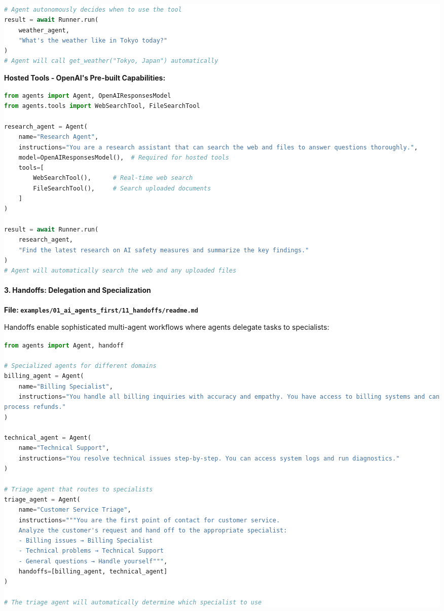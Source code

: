 ```python
# Agent autonomously decides when to use the tool
result = await Runner.run(
    weather_agent,
    "What's the weather like in Tokyo today?"
)
# Agent will call get_weather("Tokyo, Japan") automatically
```

**Hosted Tools - OpenAI's Pre-built Capabilities:**
```python
from agents import Agent, OpenAIResponsesModel
from agents.tools import WebSearchTool, FileSearchTool

research_agent = Agent(
    name="Research Agent",
    instructions="You are a research assistant that can search the web and files to answer questions thoroughly.",
    model=OpenAIResponsesModel(),  # Required for hosted tools
    tools=[
        WebSearchTool(),      # Real-time web search
        FileSearchTool(),     # Search uploaded documents
    ]
)

result = await Runner.run(
    research_agent,
    "Find the latest research on AI safety measures and summarize the key findings."
)
# Agent will automatically search the web and any uploaded files
```

#### 3. Handoffs: Delegation and Specialization

**File: `examples/01_ai_agents_first/11_handoffs/readme.md`**

Handoffs enable sophisticated multi-agent workflows where agents delegate tasks to specialists:

```python
from agents import Agent, handoff

# Specialized agents for different domains
billing_agent = Agent(
    name="Billing Specialist",
    instructions="You handle all billing inquiries with accuracy and empathy. You have access to billing systems and can process refunds."
)

technical_agent = Agent(
    name="Technical Support",
    instructions="You resolve technical issues step-by-step. You can access system logs and run diagnostics."
)

# Triage agent that routes to specialists
triage_agent = Agent(
    name="Customer Service Triage",
    instructions="""You are the first point of contact for customer service. 
    Analyze the customer's request and hand off to the appropriate specialist:
    - Billing issues → Billing Specialist
    - Technical problems → Technical Support
    - General questions → Handle yourself""",
    handoffs=[billing_agent, technical_agent]
)

# The triage agent will automatically determine which specialist to use
```